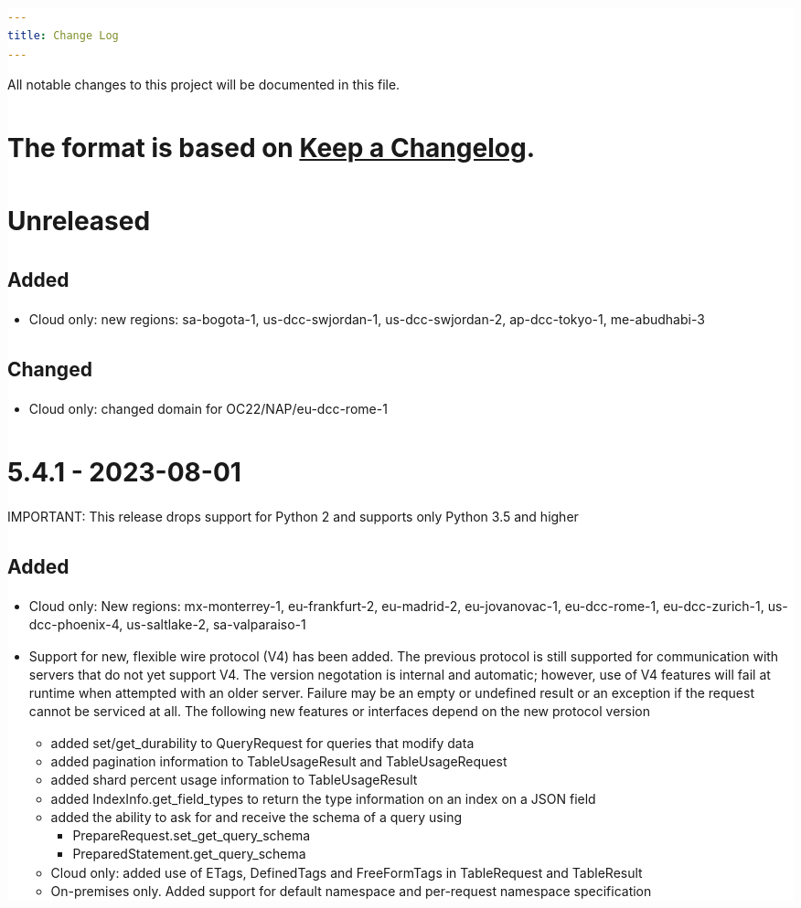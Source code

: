 ```yaml
---
title: Change Log
---
```


All notable changes to this project will be documented in this file.

The format is based on [Keep a Changelog](http://keepachangelog.com/).
====================

# Unreleased

## Added

-   Cloud only: new regions: sa-bogota-1, us-dcc-swjordan-1,
    us-dcc-swjordan-2, ap-dcc-tokyo-1, me-abudhabi-3

## Changed

-   Cloud only: changed domain for OC22/NAP/eu-dcc-rome-1

# 5.4.1 - 2023-08-01

IMPORTANT: This release drops support for Python 2 and supports only
Python 3.5 and higher

## Added

-   Cloud only: New regions: mx-monterrey-1, eu-frankfurt-2,
    eu-madrid-2, eu-jovanovac-1, eu-dcc-rome-1, eu-dcc-zurich-1,
    us-dcc-phoenix-4, us-saltlake-2, sa-valparaiso-1

-   Support for new, flexible wire protocol (V4) has been added. The
previous protocol is still supported for communication with servers that
do not yet support V4. The version negotation is internal and automatic;
however, use of V4 features will fail at runtime when attempted with an
older server. Failure may be an empty or undefined result or an
exception if the request cannot be serviced at all. The following new
features or interfaces depend on the new protocol version

    -   added set/get_durability to QueryRequest for queries that modify data
    -   added pagination information to TableUsageResult and TableUsageRequest
    -   added shard percent usage information to TableUsageResult
    -   added IndexInfo.get_field_types to return the type information on an index on
a JSON field
    -   added the ability to ask for and receive the schema of a query using
        -   PrepareRequest.set_get_query_schema
        -   PreparedStatement.get_query_schema
    -   Cloud only: added use of ETags, DefinedTags and FreeFormTags in
        TableRequest and TableResult
    -   On-premises only. Added support for default namespace and per-request namespace specification
